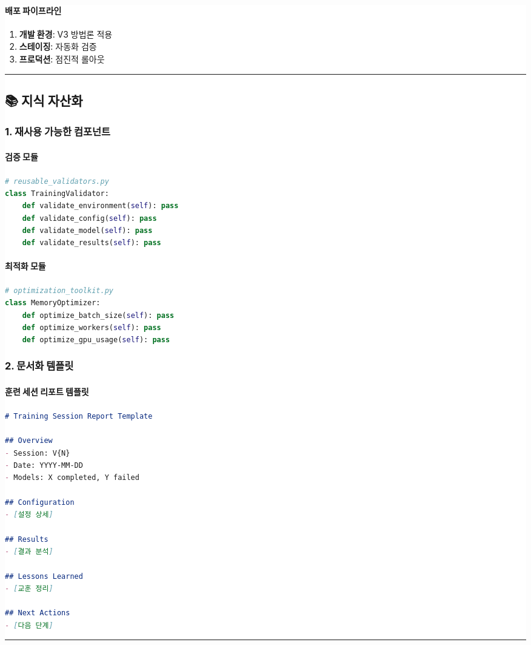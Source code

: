 #### **배포 파이프라인**
1. **개발 환경**: V3 방법론 적용
2. **스테이징**: 자동화 검증
3. **프로덕션**: 점진적 롤아웃

---

## 📚 **지식 자산화**

### **1. 재사용 가능한 컴포넌트**

#### **검증 모듈**
```python
# reusable_validators.py
class TrainingValidator:
    def validate_environment(self): pass
    def validate_config(self): pass
    def validate_model(self): pass
    def validate_results(self): pass
```

#### **최적화 모듈**
```python
# optimization_toolkit.py
class MemoryOptimizer:
    def optimize_batch_size(self): pass
    def optimize_workers(self): pass
    def optimize_gpu_usage(self): pass
```

### **2. 문서화 템플릿**

#### **훈련 세션 리포트 템플릿**
```markdown
# Training Session Report Template

## Overview
- Session: V{N}
- Date: YYYY-MM-DD
- Models: X completed, Y failed

## Configuration
- [설정 상세]

## Results
- [결과 분석]

## Lessons Learned
- [교훈 정리]

## Next Actions
- [다음 단계]
```

---